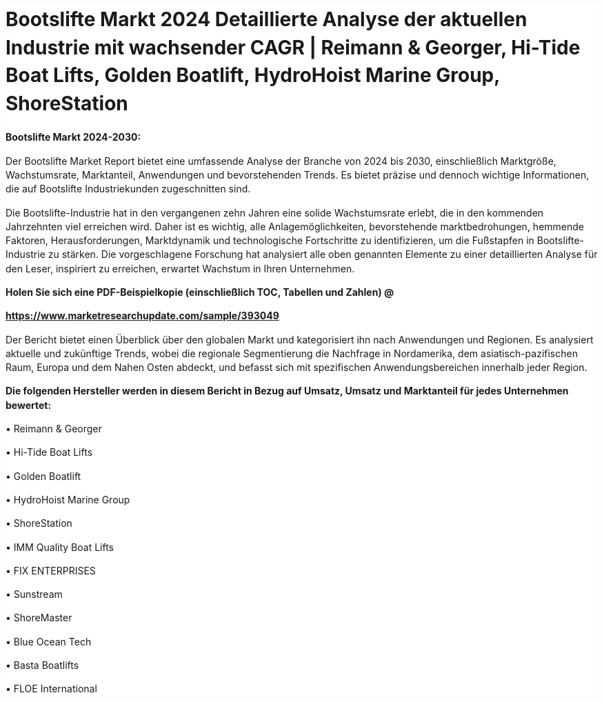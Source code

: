 # Bootslifte Markt 2024 Detaillierte Analyse der aktuellen Industrie mit wachsender CAGR | Reimann & Georger, Hi-Tide Boat Lifts, Golden Boatlift, HydroHoist Marine Group, ShoreStation

<strong>Bootslifte Markt 2024-2030:</strong>

Der Bootslifte Market Report bietet eine umfassende Analyse der Branche von 2024 bis 2030, einschließlich Marktgröße, Wachstumsrate, Marktanteil, Anwendungen und bevorstehenden Trends. Es bietet präzise und dennoch wichtige Informationen, die auf Bootslifte Industriekunden zugeschnitten sind.

Die Bootslifte-Industrie hat in den vergangenen zehn Jahren eine solide Wachstumsrate erlebt, die in den kommenden Jahrzehnten viel erreichen wird. Daher ist es wichtig, alle Anlagemöglichkeiten, bevorstehende marktbedrohungen, hemmende Faktoren, Herausforderungen, Marktdynamik und technologische Fortschritte zu identifizieren, um die Fußstapfen in Bootslifte-Industrie zu stärken. Die vorgeschlagene Forschung hat analysiert alle oben genannten Elemente zu einer detaillierten Analyse für den Leser, inspiriert zu erreichen, erwartet Wachstum in Ihren Unternehmen.



<strong>Holen Sie sich eine PDF-Beispielkopie (einschließlich TOC, Tabellen und Zahlen) @
</strong>

<strong><a href=https://www.marketresearchupdate.com/sample/393049>

<strong>https://www.marketresearchupdate.com/sample/393049</u></font></a></strong></strong>

Der Bericht bietet einen Überblick über den globalen Markt und kategorisiert ihn nach Anwendungen und Regionen. Es analysiert aktuelle und zukünftige Trends, wobei die regionale Segmentierung die Nachfrage in Nordamerika, dem asiatisch-pazifischen Raum, Europa und dem Nahen Osten abdeckt, und befasst sich mit spezifischen Anwendungsbereichen innerhalb jeder Region.



<strong>Die folgenden Hersteller werden in diesem Bericht in Bezug auf Umsatz, Umsatz und Marktanteil für jedes Unternehmen bewertet:</strong>

• Reimann & Georger

• Hi-Tide Boat Lifts

• Golden Boatlift

• HydroHoist Marine Group

• ShoreStation

• IMM Quality Boat Lifts

• FIX ENTERPRISES

• Sunstream

• ShoreMaster

• Blue Ocean Tech

• Basta Boatlifts

• FLOE International
